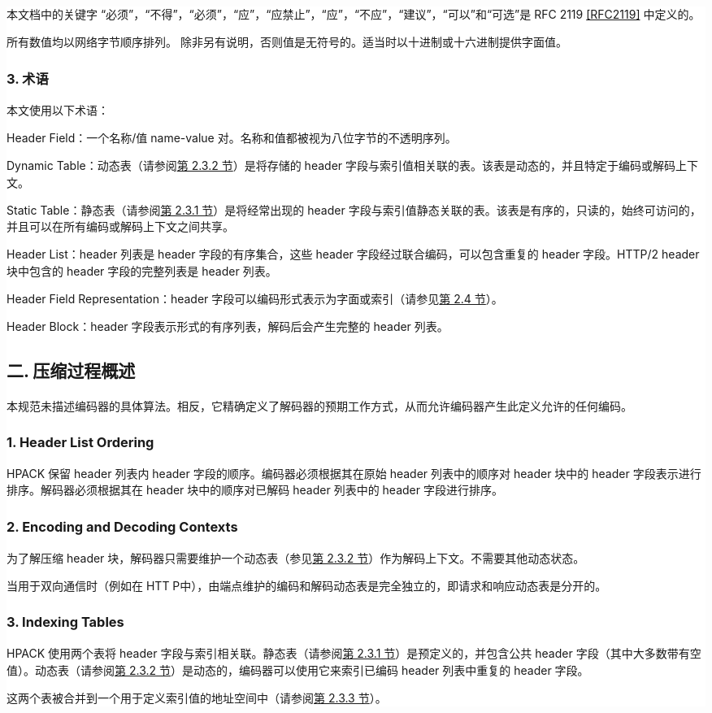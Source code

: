 本文档中的关键字 “必须”，“不得”，“必须”，“应”，“应禁止”，“应”，“不应”，“建议”，“可以”和“可选”是 RFC 2119 [[RFC2119]](https://tools.ietf.org/html/rfc2119) 中定义的。

所有数值均以网络字节顺序排列。 除非另有说明，否则值是无符号的。适当时以十进制或十六进制提供字面值。


### 3. 术语


本文使用以下术语：

Header Field：一个名称/值 name-value 对。名称和值都被视为八位字节的不透明序列。

Dynamic Table：动态表（请参阅[第 2.3.2 节](https://github.com/halfrost/Halfrost-Field/blob/master/contents/Protocol/HTTP:2_Header-Compression.md#2-%E5%8A%A8%E6%80%81%E8%A1%A8)）是将存储的 header 字段与索引值相关联的表。该表是动态的，并且特定于编码或解码上下文。

Static Table：静态表（请参阅[第 2.3.1 节](https://github.com/halfrost/Halfrost-Field/blob/master/contents/Protocol/HTTP:2_Header-Compression.md#1-%E9%9D%99%E6%80%81%E8%A1%A8)）是将经常出现的 header 字段与索引值静态关联的表。该表是有序的，只读的，始终可访问的，并且可以在所有编码或解码上下文之间共享。

Header List：header 列表是 header 字段的有序集合，这些 header 字段经过联合编码，可以包含重复的 header 字段。HTTP/2 header 块中包含的 header 字段的完整列表是 header 列表。

Header Field Representation：header 字段可以编码形式表示为字面或索引（请参见[第 2.4 节](https://github.com/halfrost/Halfrost-Field/blob/master/contents/Protocol/HTTP:2_Header-Compression.md#4-header-field-representation)）。

Header Block：header 字段表示形式的有序列表，解码后会产生完整的 header 列表。



## 二. 压缩过程概述

本规范未描述编码器的具体算法。相反，它精确定义了解码器的预期工作方式，从而允许编码器产生此定义允许的任何编码。

### 1. Header List Ordering

HPACK 保留 header 列表内 header 字段的顺序。编码器必须根据其在原始 header 列表中的顺序对 header 块中的 header 字段表示进行排序。解码器必须根据其在 header 块中的顺序对已解码 header 列表中的 header 字段进行排序。

### 2. Encoding and Decoding Contexts

为了解压缩 header 块，解码器只需要维护一个动态表（参见[第 2.3.2 节](https://github.com/halfrost/Halfrost-Field/blob/master/contents/Protocol/HTTP:2_Header-Compression.md#2-%E5%8A%A8%E6%80%81%E8%A1%A8)）作为解码上下文。不需要其他动态状态。

当用于双向通信时（例如在 HTT P中），由端点维护的编码和解码动态表是完全独立的，即请求和响应动态表是分开的。

### 3. Indexing Tables

HPACK 使用两个表将 header 字段与索引相关联。静态表（请参阅[第 2.3.1 节](https://github.com/halfrost/Halfrost-Field/blob/master/contents/Protocol/HTTP:2_Header-Compression.md#1-%E9%9D%99%E6%80%81%E8%A1%A8)）是预定义的，并包含公共 header 字段（其中大多数带有空值）。动态表（请参阅[第 2.3.2 节](https://github.com/halfrost/Halfrost-Field/blob/master/contents/Protocol/HTTP:2_Header-Compression.md#2-%E5%8A%A8%E6%80%81%E8%A1%A8)）是动态的，编码器可以使用它来索引已编码 header 列表中重复的 header 字段。

这两个表被合并到一个用于定义索引值的地址空间中（请参阅[第 2.3.3 节](https://github.com/halfrost/Halfrost-Field/blob/master/contents/Protocol/HTTP:2_Header-Compression.md#3-%E7%B4%A2%E5%BC%95%E5%9C%B0%E5%9D%80%E7%A9%BA%E9%97%B4)）。

